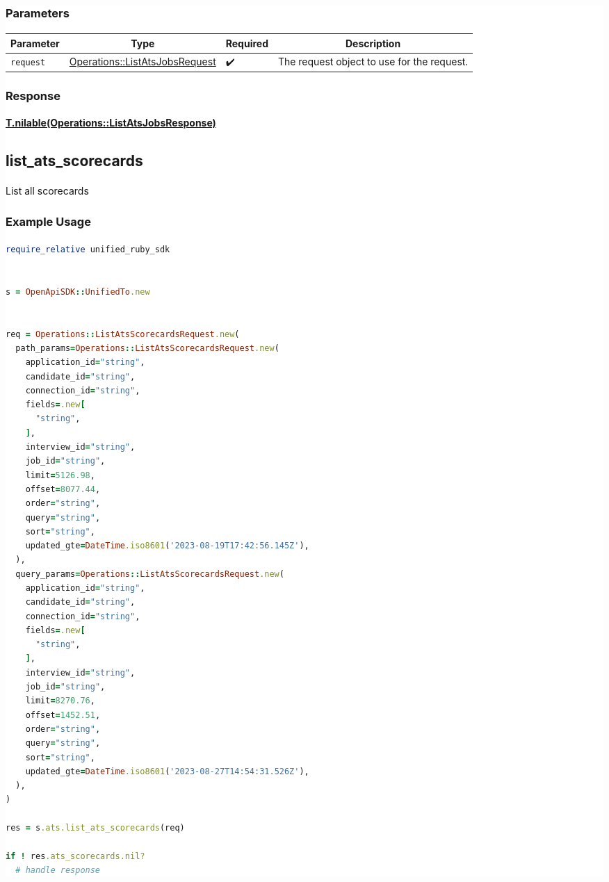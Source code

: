 ### Parameters

| Parameter                                                                       | Type                                                                            | Required                                                                        | Description                                                                     |
| ------------------------------------------------------------------------------- | ------------------------------------------------------------------------------- | ------------------------------------------------------------------------------- | ------------------------------------------------------------------------------- |
| `request`                                                                       | [Operations::ListAtsJobsRequest](../../models/operations/listatsjobsrequest.md) | :heavy_check_mark:                                                              | The request object to use for the request.                                      |


### Response

**[T.nilable(Operations::ListAtsJobsResponse)](../../models/operations/listatsjobsresponse.md)**


## list_ats_scorecards

List all scorecards

### Example Usage

```ruby
require_relative unified_ruby_sdk


s = OpenApiSDK::UnifiedTo.new

   
req = Operations::ListAtsScorecardsRequest.new(
  path_params=Operations::ListAtsScorecardsRequest.new(
    application_id="string",
    candidate_id="string",
    connection_id="string",
    fields=.new[
      "string",
    ],
    interview_id="string",
    job_id="string",
    limit=5126.98,
    offset=8077.44,
    order="string",
    query="string",
    sort="string",
    updated_gte=DateTime.iso8601('2023-08-19T17:42:56.145Z'),
  ),
  query_params=Operations::ListAtsScorecardsRequest.new(
    application_id="string",
    candidate_id="string",
    connection_id="string",
    fields=.new[
      "string",
    ],
    interview_id="string",
    job_id="string",
    limit=8270.76,
    offset=1452.51,
    order="string",
    query="string",
    sort="string",
    updated_gte=DateTime.iso8601('2023-08-27T14:54:31.526Z'),
  ),
)
    
res = s.ats.list_ats_scorecards(req)

if ! res.ats_scorecards.nil?
  # handle response
```